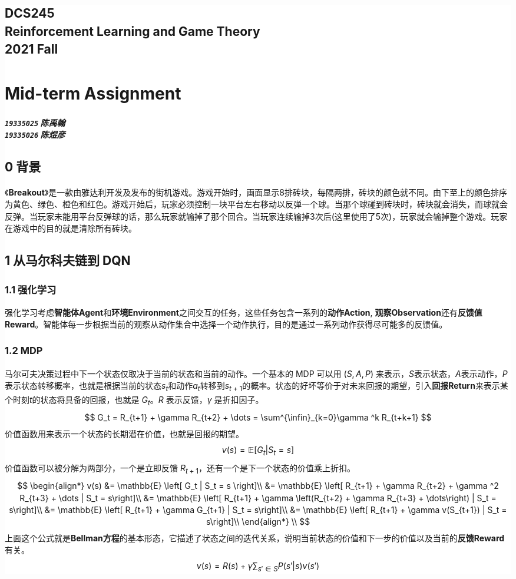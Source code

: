 ## DCS245 <br>Reinforcement Learning and Game Theory<br>2021 Fall

# Mid-term Assignment

##### `19335025` 陈禹翰<br>`19335026` 陈煜彦







## 0 背景

《**Breakout**》是一款由雅达利开发及发布的街机游戏。游戏开始时，画面显示8排砖块，每隔两排，砖块的颜色就不同。由下至上的颜色排序为黄色、绿色、橙色和红色。游戏开始后，玩家必须控制一块平台左右移动以反弹一个球。当那个球碰到砖块时，砖块就会消失，而球就会反弹。当玩家未能用平台反弹球的话，那么玩家就输掉了那个回合。当玩家连续输掉3次后(这里使用了5次)，玩家就会输掉整个游戏。玩家在游戏中的目的就是清除所有砖块。



## 1 从马尔科夫链到 DQN

### 1.1 强化学习

强化学习考虑**智能体Agent**和**环境Environment**之间交互的任务，这些任务包含一系列的**动作Action**, **观察Observation**还有**反馈值Reward**。智能体每一步根据当前的观察从动作集合中选择一个动作执行，目的是通过一系列动作获得尽可能多的反馈值。

### 1.2 MDP

马尔可夫决策过程中下一个状态仅取决于当前的状态和当前的动作。一个基本的 MDP 可以用 $(S,A,P)$ 来表示，$S$表示状态，$A$表示动作，$P$表示状态转移概率，也就是根据当前的状态$s_t$和动作$a_t$转移到$s_{t+1}$的概率。状态的好坏等价于对未来回报的期望，引入**回报Return**来表示某个时刻$t$的状态将具备的回报，也就是 $G_t$。$R$ 表示反馈，$\gamma$ 是折扣因子。
$$
G_t = R_{t+1} + \gamma R_{t+2} + \dots = \sum^{\infin}_{k=0}\gamma ^k R_{t+k+1}
$$
价值函数用来表示一个状态的长期潜在价值，也就是回报的期望。
$$
v(s) = \mathbb{E}\left[ G_t | S_t = s \right]
$$
价值函数可以被分解为两部分，一个是立即反馈 $R_{t+1}$，还有一个是下一个状态的价值乘上折扣。
$$
\begin{align*}
v(s) &= \mathbb{E} \left[ G_t | S_t = s \right]\\
&= \mathbb{E} \left[ R_{t+1} + \gamma R_{t+2} + \gamma ^2 R_{t+3} + \dots | S_t = s\right]\\
&= \mathbb{E} \left[ R_{t+1} + \gamma \left(R_{t+2} + \gamma R_{t+3} + \dots\right) | S_t = s\right]\\
&= \mathbb{E} \left[ R_{t+1} + \gamma G_{t+1} | S_t = s\right]\\
&= \mathbb{E} \left[ R_{t+1} + \gamma v(S_{t+1}) | S_t = s\right]\\
\end{align*} \\
$$
上面这个公式就是**Bellman方程**的基本形态，它描述了状态之间的迭代关系，说明当前状态的价值和下一步的价值以及当前的**反馈Reward**有关。
$$
v(s) =  R(s) + \gamma \sum_{s'\in S}P(s'|s)v(s')
$$

